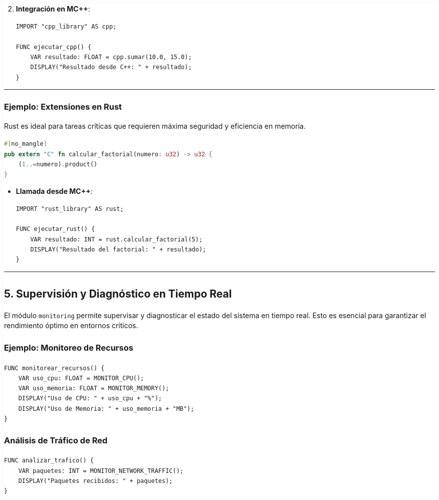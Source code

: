 2. **Integración en MC++**:
   ```mc++
   IMPORT "cpp_library" AS cpp;

   FUNC ejecutar_cpp() {
       VAR resultado: FLOAT = cpp.sumar(10.0, 15.0);
       DISPLAY("Resultado desde C++: " + resultado);
   }
   ```

---

### Ejemplo: Extensiones en Rust

Rust es ideal para tareas críticas que requieren máxima seguridad y eficiencia en memoria.

```rust
#[no_mangle]
pub extern "C" fn calcular_factorial(numero: u32) -> u32 {
    (1..=numero).product()
}
```

- **Llamada desde MC++**:
  ```mc++
  IMPORT "rust_library" AS rust;

  FUNC ejecutar_rust() {
      VAR resultado: INT = rust.calcular_factorial(5);
      DISPLAY("Resultado del factorial: " + resultado);
  }
  ```

---

## 5. Supervisión y Diagnóstico en Tiempo Real

El módulo `monitoring` permite supervisar y diagnosticar el estado del sistema en tiempo real. Esto es esencial para garantizar el rendimiento óptimo en entornos críticos.

### Ejemplo: Monitoreo de Recursos

```mc++
FUNC monitorear_recursos() {
    VAR uso_cpu: FLOAT = MONITOR_CPU();
    VAR uso_memoria: FLOAT = MONITOR_MEMORY();
    DISPLAY("Uso de CPU: " + uso_cpu + "%");
    DISPLAY("Uso de Memoria: " + uso_memoria + "MB");
}
```

### Análisis de Tráfico de Red

```mc++
FUNC analizar_trafico() {
    VAR paquetes: INT = MONITOR_NETWORK_TRAFFIC();
    DISPLAY("Paquetes recibidos: " + paquetes);
}
```

